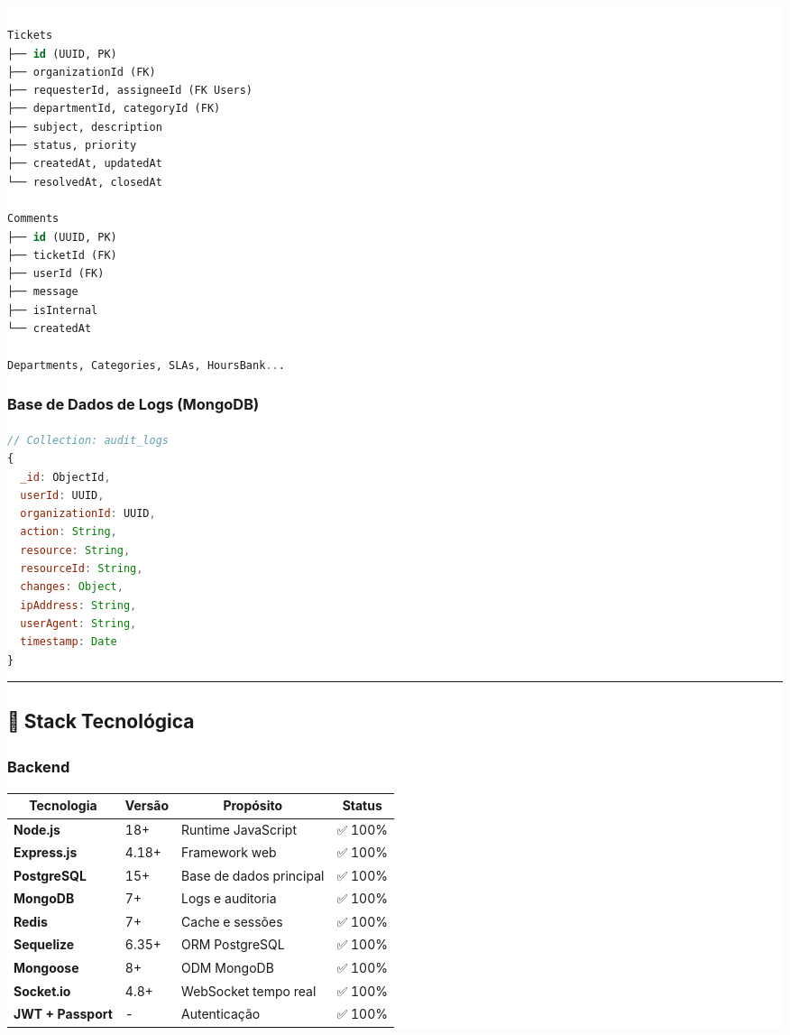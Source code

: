 ```sql

Tickets
├── id (UUID, PK)
├── organizationId (FK)
├── requesterId, assigneeId (FK Users)
├── departmentId, categoryId (FK)
├── subject, description
├── status, priority
├── createdAt, updatedAt
└── resolvedAt, closedAt

Comments
├── id (UUID, PK)
├── ticketId (FK)
├── userId (FK)
├── message
├── isInternal
└── createdAt

Departments, Categories, SLAs, HoursBank...
```

### Base de Dados de Logs (MongoDB)

```javascript
// Collection: audit_logs
{
  _id: ObjectId,
  userId: UUID,
  organizationId: UUID,
  action: String,
  resource: String,
  resourceId: String,
  changes: Object,
  ipAddress: String,
  userAgent: String,
  timestamp: Date
}
```

---

## 🔧 Stack Tecnológica

### Backend
| Tecnologia | Versão | Propósito | Status |
|------------|--------|-----------|--------|
| **Node.js** | 18+ | Runtime JavaScript | ✅ 100% |
| **Express.js** | 4.18+ | Framework web | ✅ 100% |
| **PostgreSQL** | 15+ | Base de dados principal | ✅ 100% |
| **MongoDB** | 7+ | Logs e auditoria | ✅ 100% |
| **Redis** | 7+ | Cache e sessões | ✅ 100% |
| **Sequelize** | 6.35+ | ORM PostgreSQL | ✅ 100% |
| **Mongoose** | 8+ | ODM MongoDB | ✅ 100% |
| **Socket.io** | 4.8+ | WebSocket tempo real | ✅ 100% |
| **JWT + Passport** | - | Autenticação | ✅ 100% |